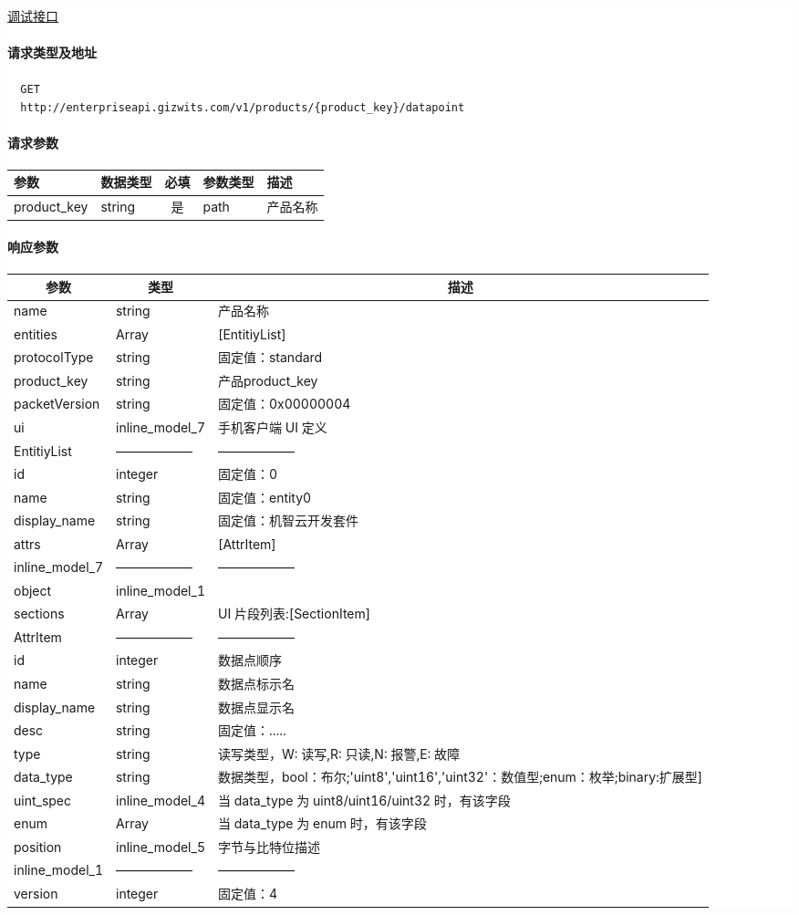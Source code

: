 [调试接口](http://swagger.gizwits.com/doc/index/debug_enterprise#!/产品管理/get_v1_products_product_key_datapoint)


#### 请求类型及地址

      GET
      http://enterpriseapi.gizwits.com/v1/products/{product_key}/datapoint


#### 请求参数

| 参数                     | 数据类型   | 必填 | 参数类型 | 描述                                          |
|:------------------------ |:------ |:----:|:-------- |:--------------------------------------------- |
| product_key				| string |  是  | path  | 产品名称  |



#### 响应参数

| 参数           | 类型           | 描述                                                                                      |
| -------------- | -------------- | ----------------------------------------------------------------------------------------- |
| name           | string         | 产品名称                                                                                  |
| entities       | Array          | [EntitiyList]                                                                              |
| protocolType   | string         | 固定值：standard                                                                          |
| product_key    | string         | 产品product_key                                                                           |
| packetVersion  | string         | 固定值：0x00000004                                                                                 |
| ui             | inline_model_7 | 手机客户端 UI 定义                                                                        |
| EntitiyList     | ——————         | ——————                                                                                    |
| id             | integer        | 固定值：0                                                                                 |
| name           | string         | 固定值：entity0                                                                           |
| display_name   | string         | 固定值：机智云开发套件                                                                    |
| attrs          | Array          | [AttrItem]                                                                                |
| inline_model_7 | ——————         | ——————                                                                                    |
| object         | inline_model_1 |                                                                                           |
| sections       | Array          | UI 片段列表:[SectionItem]                                                                 |
| AttrItem       | ——————         | ——————                                                                                    |
| id             | integer        | 数据点顺序                                                                                |
| name           | string         | 数据点标示名                                                                              |
| display_name   | string         | 数据点显示名                                                                              |
| desc           | string         | 固定值：.....                                                                             |
| type           | string         | 读写类型，W: 读写,R: 只读,N: 报警,E: 故障                                                 |
| data_type      | string         | 数据类型，bool：布尔;'uint8','uint16','uint32'：数值型;enum：枚举;binary:扩展型]          |
| uint_spec      | inline_model_4 | 当 data_type 为 uint8/uint16/uint32 时，有该字段                                          |
| enum           | Array          | 当 data_type 为 enum 时，有该字段                                                         |
| position       | inline_model_5 | 字节与比特位描述                                                                          |
| inline_model_1 | ——————         | ——————                                                                                    |
| version        | integer        | 固定值：4                                                                                 |
